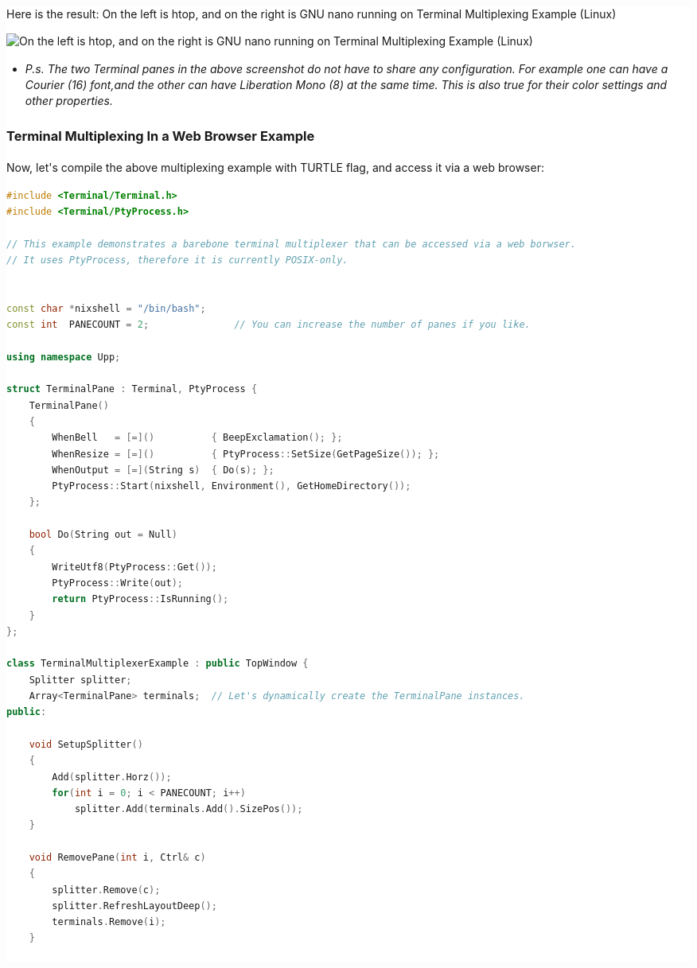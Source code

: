 Here is the result: On the left is htop, and on the right is GNU nano running on Terminal Multiplexing Example (Linux)

![On the left is htop, and on the right is GNU nano running on Terminal Multiplexing Example (Linux)](https://github.com/ismail-yilmaz/upp-components/blob/master/CtrlLib/Images/Terminal-Multiplexer.png)

- *P.s. The two Terminal panes in the above screenshot do not have to share any configuration.
For example one can have a Courier (16) font,and the other can have Liberation Mono (8) at the same time. This is also true for their color settings and other properties.*


### Terminal Multiplexing In a Web Browser Example

Now, let's compile the above multiplexing example with TURTLE flag, and access it via a web browser:

```C++
#include <Terminal/Terminal.h>
#include <Terminal/PtyProcess.h>

// This example demonstrates a barebone terminal multiplexer that can be accessed via a web borwser.
// It uses PtyProcess, therefore it is currently POSIX-only.


const char *nixshell = "/bin/bash";
const int  PANECOUNT = 2;				// You can increase the number of panes if you like.

using namespace Upp;

struct TerminalPane : Terminal, PtyProcess {
	TerminalPane()
	{
		WhenBell   = [=]()			{ BeepExclamation(); };
		WhenResize = [=]()			{ PtyProcess::SetSize(GetPageSize()); };
		WhenOutput = [=](String s)	{ Do(s); };
		PtyProcess::Start(nixshell, Environment(), GetHomeDirectory());
	};
	
	bool Do(String out = Null)
	{
		WriteUtf8(PtyProcess::Get());
		PtyProcess::Write(out);
		return PtyProcess::IsRunning();
	}
};

class TerminalMultiplexerExample : public TopWindow {
	Splitter splitter;
	Array<TerminalPane> terminals;	// Let's dynamically create the TerminalPane instances.
public:
	
	void SetupSplitter()
	{
		Add(splitter.Horz());
		for(int i = 0; i < PANECOUNT; i++)
			splitter.Add(terminals.Add().SizePos());
	}
	
	void RemovePane(int i, Ctrl& c)
	{
		splitter.Remove(c);
		splitter.RefreshLayoutDeep();
		terminals.Remove(i);
	}
	
```